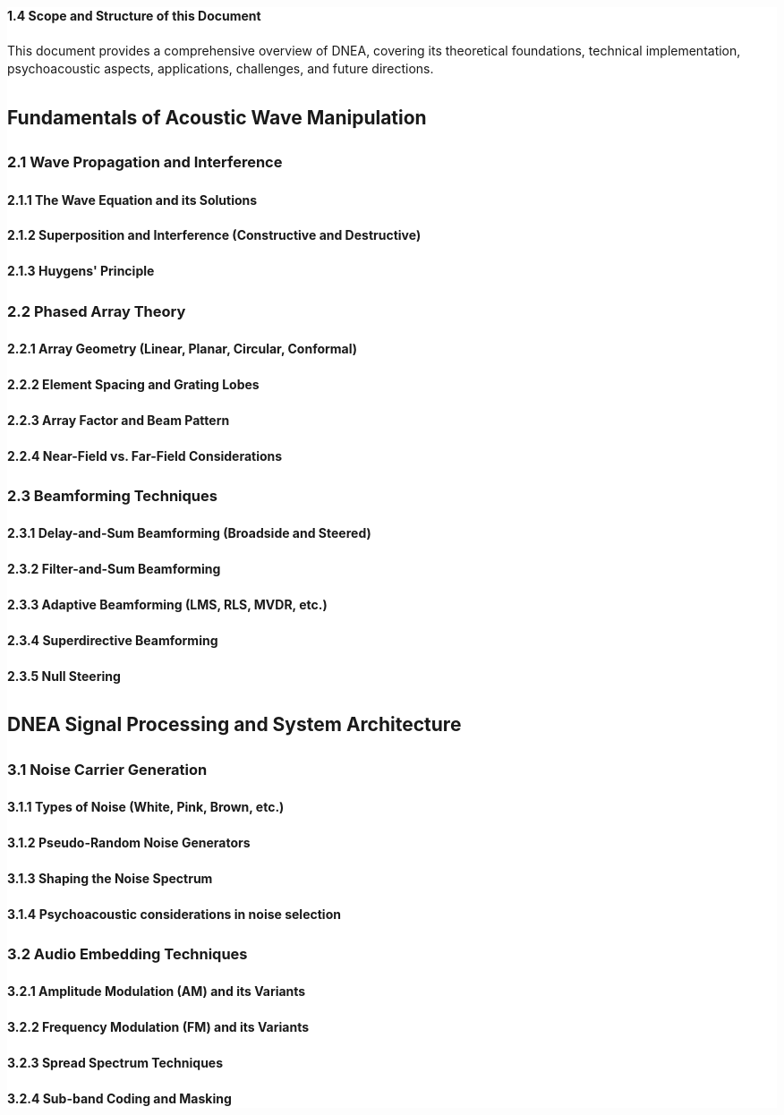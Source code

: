 #### 1.4 Scope and Structure of this Document

This document provides a comprehensive overview of DNEA, covering its theoretical foundations, technical implementation, psychoacoustic aspects, applications, challenges, and future directions.

## Fundamentals of Acoustic Wave Manipulation

### 2.1 Wave Propagation and Interference

#### 2.1.1 The Wave Equation and its Solutions
#### 2.1.2 Superposition and Interference (Constructive and Destructive)
#### 2.1.3 Huygens' Principle

### 2.2 Phased Array Theory

#### 2.2.1 Array Geometry (Linear, Planar, Circular, Conformal)
#### 2.2.2 Element Spacing and Grating Lobes
#### 2.2.3 Array Factor and Beam Pattern
#### 2.2.4 Near-Field vs. Far-Field Considerations

### 2.3 Beamforming Techniques

#### 2.3.1 Delay-and-Sum Beamforming (Broadside and Steered)
#### 2.3.2 Filter-and-Sum Beamforming
#### 2.3.3 Adaptive Beamforming (LMS, RLS, MVDR, etc.)
#### 2.3.4 Superdirective Beamforming
#### 2.3.5 Null Steering

## DNEA Signal Processing and System Architecture

### 3.1 Noise Carrier Generation

#### 3.1.1 Types of Noise (White, Pink, Brown, etc.)
#### 3.1.2 Pseudo-Random Noise Generators
#### 3.1.3 Shaping the Noise Spectrum
#### 3.1.4 Psychoacoustic considerations in noise selection

### 3.2 Audio Embedding Techniques

#### 3.2.1 Amplitude Modulation (AM) and its Variants
#### 3.2.2 Frequency Modulation (FM) and its Variants
#### 3.2.3 Spread Spectrum Techniques
#### 3.2.4 Sub-band Coding and Masking
